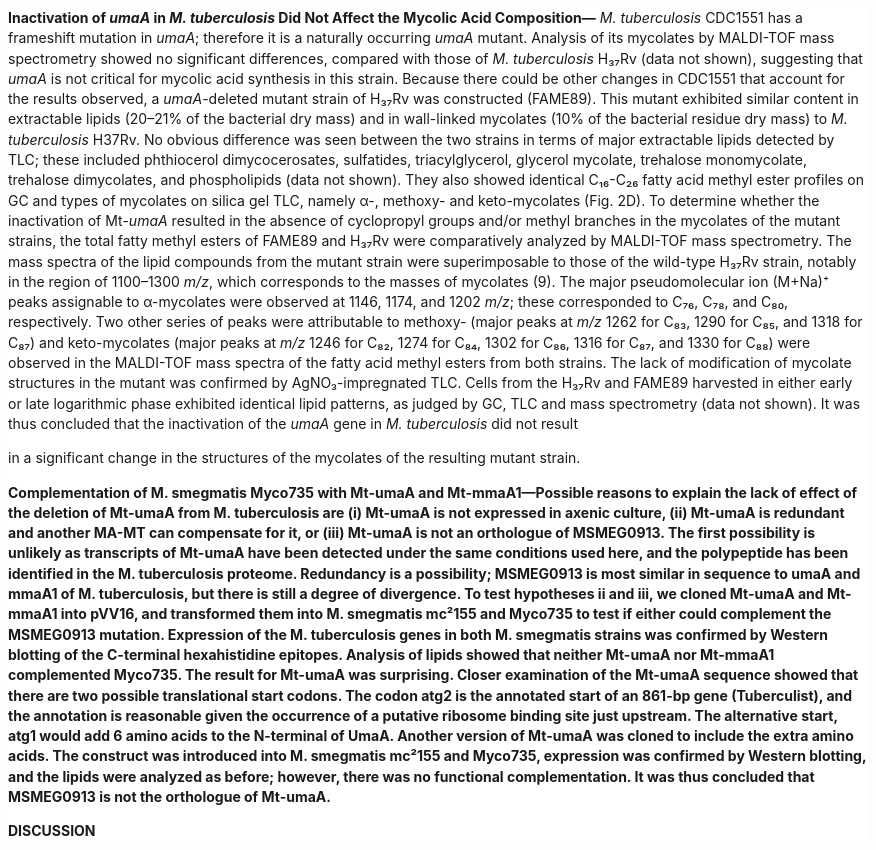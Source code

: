 **Inactivation of *umaA* in *M. tuberculosis* Did Not Affect the Mycolic Acid Composition—** *M. tuberculosis* CDC1551 has a frameshift mutation in *umaA*; therefore it is a naturally occurring *umaA* mutant. Analysis of its mycolates by MALDI-TOF mass spectrometry showed no significant differences, compared with those of *M. tuberculosis* H₃₇Rv (data not shown), suggesting that *umaA* is not critical for mycolic acid synthesis in this strain. Because there could be other changes in CDC1551 that account for the results observed, a *umaA*-deleted mutant strain of H₃₇Rv was constructed (FAME89). This mutant exhibited similar content in extractable lipids (20–21% of the bacterial dry mass) and in wall-linked mycolates (10% of the bacterial residue dry mass) to *M. tuberculosis* H37Rv. No obvious difference was seen between the two strains in terms of major extractable lipids detected by TLC; these included phthiocerol dimycocerosates, sulfatides, triacylglycerol, glycerol mycolate, trehalose monomycolate, trehalose dimycolates, and phospholipids (data not shown). They also showed identical C₁₆-C₂₆ fatty acid methyl ester profiles on GC and types of mycolates on silica gel TLC, namely α-, methoxy- and keto-mycolates (Fig. 2D). To determine whether the inactivation of Mt-*umaA* resulted in the absence of cyclopropyl groups and/or methyl branches in the mycolates of the mutant strains, the total fatty methyl esters of FAME89 and H₃₇Rv were comparatively analyzed by MALDI-TOF mass spectrometry. The mass spectra of the lipid compounds from the mutant strain were superimposable to those of the wild-type H₃₇Rv strain, notably in the region of 1100–1300 *m/z*, which corresponds to the masses of mycolates (9). The major pseudomolecular ion (M+Na)⁺ peaks assignable to α-mycolates were observed at 1146, 1174, and 1202 *m/z*; these corresponded to C₇₆, C₇₈, and C₈₀, respectively. Two other series of peaks were attributable to methoxy- (major peaks at *m/z* 1262 for C₈₃, 1290 for C₈₅, and 1318 for C₈₇) and keto-mycolates (major peaks at *m/z* 1246 for C₈₂, 1274 for C₈₄, 1302 for C₈₆, 1316 for C₈₇, and 1330 for C₈₈) were observed in the MALDI-TOF mass spectra of the fatty acid methyl esters from both strains. The lack of modification of mycolate structures in the mutant was confirmed by AgNO₃-impregnated TLC. Cells from the H₃₇Rv and FAME89 harvested in either early or late logarithmic phase exhibited identical lipid patterns, as judged by GC, TLC and mass spectrometry (data not shown). It was thus concluded that the inactivation of the *umaA* gene in *M. tuberculosis* did not result

in a significant change in the structures of the mycolates of the resulting mutant strain.

**Complementation of M. smegmatis Myco735 with Mt-umaA and Mt-mmaA1—Possible reasons to explain the lack of effect of the deletion of Mt-umaA from M. tuberculosis are (i) Mt-umaA is not expressed in axenic culture, (ii) Mt-umaA is redundant and another MA-MT can compensate for it, or (iii) Mt-umaA is not an orthologue of MSMEG0913. The first possibility is unlikely as transcripts of Mt-umaA have been detected under the same conditions used here, and the polypeptide has been identified in the M. tuberculosis proteome. Redundancy is a possibility; MSMEG0913 is most similar in sequence to umaA and mmaA1 of M. tuberculosis, but there is still a degree of divergence. To test hypotheses ii and iii, we cloned Mt-umaA and Mt-mmaA1 into pVV16, and transformed them into M. smegmatis mc²155 and Myco735 to test if either could complement the MSMEG0913 mutation. Expression of the M. tuberculosis genes in both M. smegmatis strains was confirmed by Western blotting of the C-terminal hexahistidine epitopes. Analysis of lipids showed that neither Mt-umaA nor Mt-mmaA1 complemented Myco735. The result for Mt-umaA was surprising. Closer examination of the Mt-umaA sequence showed that there are two possible translational start codons. The codon atg2 is the annotated start of an 861-bp gene (Tuberculist), and the annotation is reasonable given the occurrence of a putative ribosome binding site just upstream. The alternative start, atg1 would add 6 amino acids to the N-terminal of UmaA. Another version of Mt-umaA was cloned to include the extra amino acids. The construct was introduced into M. smegmatis mc²155 and Myco735, expression was confirmed by Western blotting, and the lipids were analyzed as before; however, there was no functional complementation. It was thus concluded that MSMEG0913 is not the orthologue of Mt-umaA.**

**DISCUSSION**
